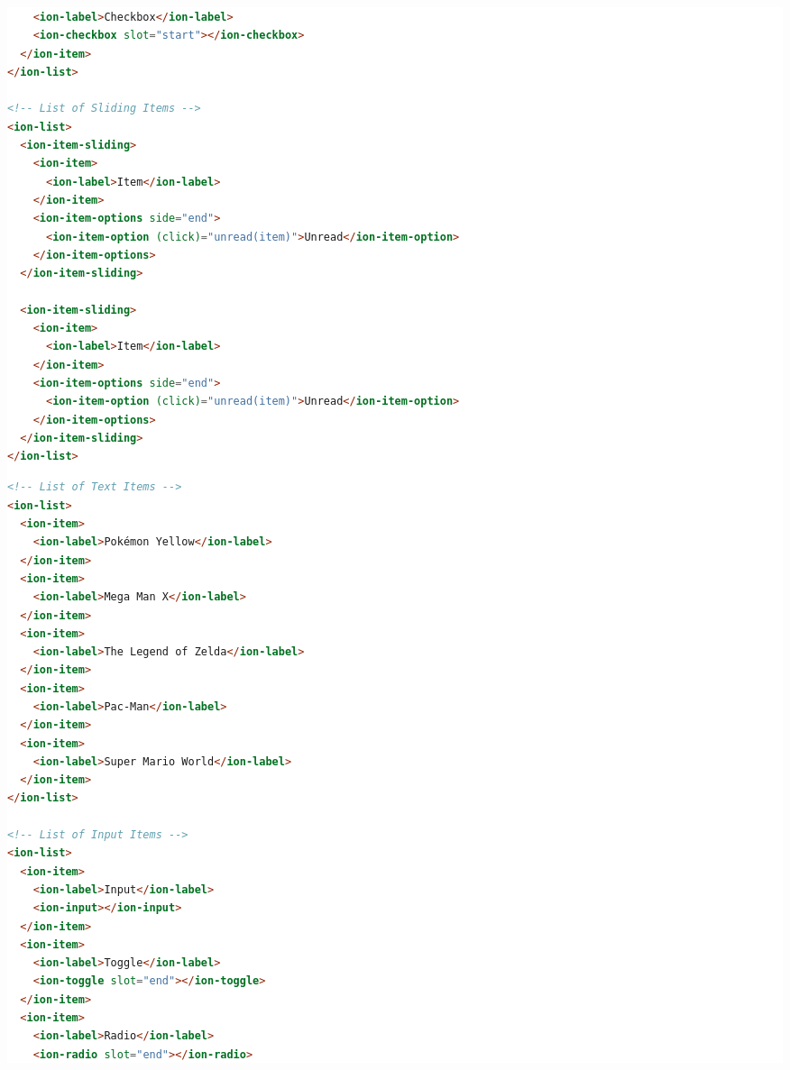 ```html
    <ion-label>Checkbox</ion-label>
    <ion-checkbox slot="start"></ion-checkbox>
  </ion-item>
</ion-list>

<!-- List of Sliding Items -->
<ion-list>
  <ion-item-sliding>
    <ion-item>
      <ion-label>Item</ion-label>
    </ion-item>
    <ion-item-options side="end">
      <ion-item-option (click)="unread(item)">Unread</ion-item-option>
    </ion-item-options>
  </ion-item-sliding>

  <ion-item-sliding>
    <ion-item>
      <ion-label>Item</ion-label>
    </ion-item>
    <ion-item-options side="end">
      <ion-item-option (click)="unread(item)">Unread</ion-item-option>
    </ion-item-options>
  </ion-item-sliding>
</ion-list>
```

</TabItem>


<TabItem value="javascript">

```html
<!-- List of Text Items -->
<ion-list>
  <ion-item>
    <ion-label>Pokémon Yellow</ion-label>
  </ion-item>
  <ion-item>
    <ion-label>Mega Man X</ion-label>
  </ion-item>
  <ion-item>
    <ion-label>The Legend of Zelda</ion-label>
  </ion-item>
  <ion-item>
    <ion-label>Pac-Man</ion-label>
  </ion-item>
  <ion-item>
    <ion-label>Super Mario World</ion-label>
  </ion-item>
</ion-list>

<!-- List of Input Items -->
<ion-list>
  <ion-item>
    <ion-label>Input</ion-label>
    <ion-input></ion-input>
  </ion-item>
  <ion-item>
    <ion-label>Toggle</ion-label>
    <ion-toggle slot="end"></ion-toggle>
  </ion-item>
  <ion-item>
    <ion-label>Radio</ion-label>
    <ion-radio slot="end"></ion-radio>
```